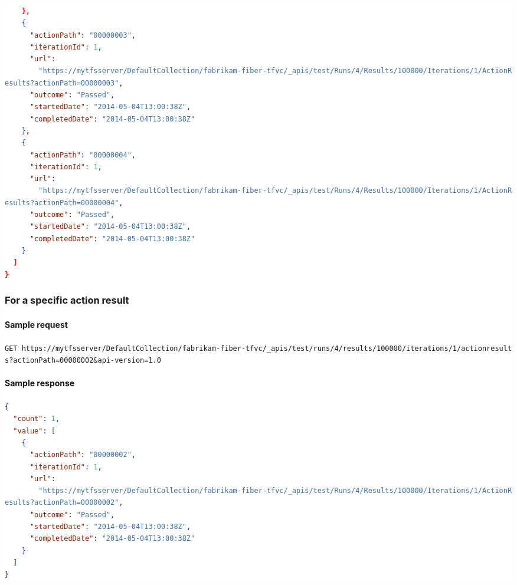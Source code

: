 ```json
    },
    {
      "actionPath": "00000003",
      "iterationId": 1,
      "url":
        "https://mytfsserver/DefaultCollection/fabrikam-fiber-tfvc/_apis/test/Runs/4/Results/100000/Iterations/1/ActionResults?actionPath=00000003",
      "outcome": "Passed",
      "startedDate": "2014-05-04T13:00:38Z",
      "completedDate": "2014-05-04T13:00:38Z"
    },
    {
      "actionPath": "00000004",
      "iterationId": 1,
      "url":
        "https://mytfsserver/DefaultCollection/fabrikam-fiber-tfvc/_apis/test/Runs/4/Results/100000/Iterations/1/ActionResults?actionPath=00000004",
      "outcome": "Passed",
      "startedDate": "2014-05-04T13:00:38Z",
      "completedDate": "2014-05-04T13:00:38Z"
    }
  ]
}
```

### For a specific action result

#### Sample request

```
GET https://mytfsserver/DefaultCollection/fabrikam-fiber-tfvc/_apis/test/runs/4/results/100000/iterations/1/actionresults?actionPath=00000002&api-version=1.0
```

#### Sample response

```json
{
  "count": 1,
  "value": [
    {
      "actionPath": "00000002",
      "iterationId": 1,
      "url":
        "https://mytfsserver/DefaultCollection/fabrikam-fiber-tfvc/_apis/test/Runs/4/Results/100000/Iterations/1/ActionResults?actionPath=00000002",
      "outcome": "Passed",
      "startedDate": "2014-05-04T13:00:38Z",
      "completedDate": "2014-05-04T13:00:38Z"
    }
  ]
}
```
